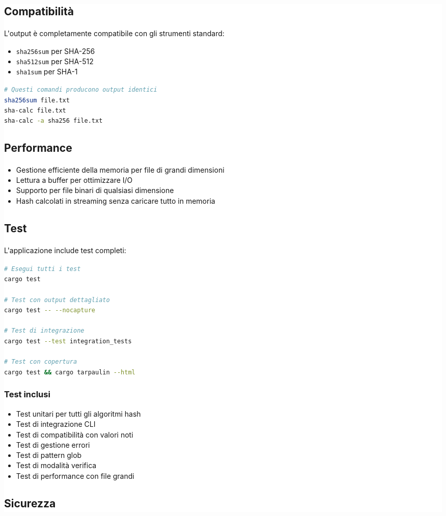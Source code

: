 ## Compatibilità

L'output è completamente compatibile con gli strumenti standard:

- `sha256sum` per SHA-256
- `sha512sum` per SHA-512
- `sha1sum` per SHA-1

```bash
# Questi comandi producono output identici
sha256sum file.txt
sha-calc file.txt
sha-calc -a sha256 file.txt
```

## Performance

- Gestione efficiente della memoria per file di grandi dimensioni
- Lettura a buffer per ottimizzare I/O
- Supporto per file binari di qualsiasi dimensione
- Hash calcolati in streaming senza caricare tutto in memoria

## Test

L'applicazione include test completi:

```bash
# Esegui tutti i test
cargo test

# Test con output dettagliato
cargo test -- --nocapture

# Test di integrazione
cargo test --test integration_tests

# Test con copertura
cargo test && cargo tarpaulin --html
```

### Test inclusi

- Test unitari per tutti gli algoritmi hash
- Test di integrazione CLI
- Test di compatibilità con valori noti
- Test di gestione errori
- Test di pattern glob
- Test di modalità verifica
- Test di performance con file grandi

## Sicurezza
